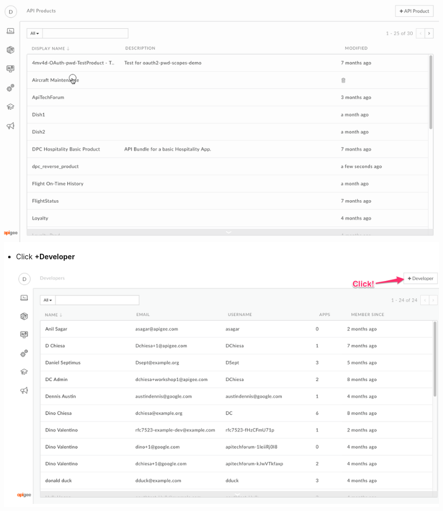   ![image alt text](./media/select-publish-developers.gif)

* Click **+Developer**

  ![image alt text](./media/click-plus-developer.png)
